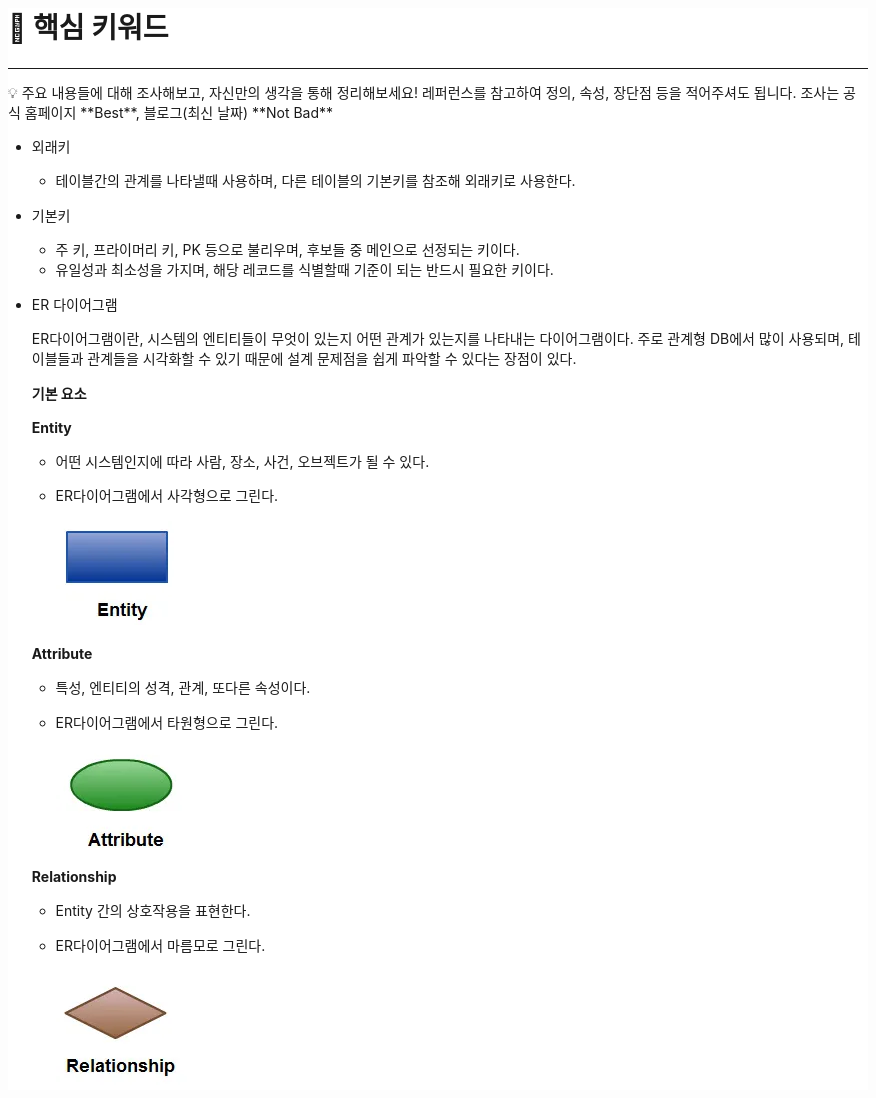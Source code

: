 # 🎯 핵심 키워드

---

<aside>
💡 주요 내용들에 대해 조사해보고, 자신만의 생각을 통해 정리해보세요!
레퍼런스를 참고하여 정의, 속성, 장단점 등을 적어주셔도 됩니다.
조사는 공식 홈페이지 **Best**, 블로그(최신 날짜) **Not Bad**

</aside>

- 외래키
    - 테이블간의 관계를 나타낼때 사용하며, 다른 테이블의 기본키를 참조해 외래키로 사용한다.
- 기본키
    - 주 키, 프라이머리 키, PK 등으로 불리우며, 후보들 중 메인으로 선정되는 키이다.
    - 유일성과 최소성을 가지며, 해당 레코드를 식별할때 기준이 되는 반드시 필요한 키이다.
- ER 다이어그램
    
    ER다이어그램이란, 시스템의 엔티티들이 무엇이 있는지 어떤 관계가 있는지를 나타내는 다이어그램이다. 주로 관계형 DB에서 많이 사용되며, 테이블들과 관계들을 시각화할 수 있기 때문에 설계 문제점을 쉽게 파악할 수 있다는 장점이 있다.
    
    **기본 요소**
    
    **Entity**
    
    - 어떤 시스템인지에 따라 사람, 장소, 사건, 오브젝트가 될 수 있다.
    - ER다이어그램에서 사각형으로 그린다.
        
        ![alt text](image.png)
        
    
    **Attribute**
    
    - 특성, 엔티티의 성격, 관계, 또다른 속성이다.
    - ER다이어그램에서 타원형으로 그린다.
        
        ![alt text](image-1.png)
    
    **Relationship**
    
    - Entity 간의 상호작용을 표현한다.
    - ER다이어그램에서 마름모로 그린다.
        
        ![alt text](image-2.png)
        
